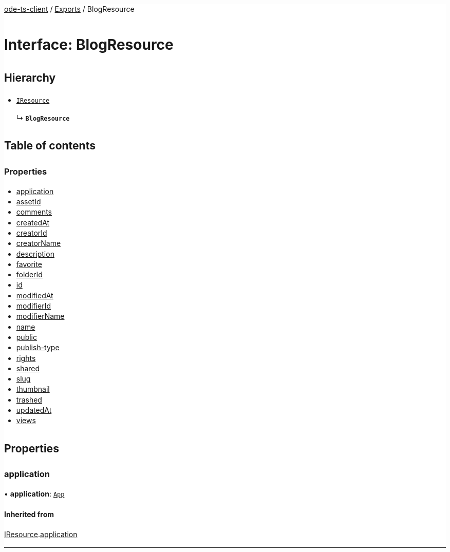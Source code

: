 [ode-ts-client](../README.md) / [Exports](../modules.md) / BlogResource

# Interface: BlogResource

## Hierarchy

- [`IResource`](IResource.md)

  ↳ **`BlogResource`**

## Table of contents

### Properties

- [application](BlogResource.md#application)
- [assetId](BlogResource.md#assetid)
- [comments](BlogResource.md#comments)
- [createdAt](BlogResource.md#createdat)
- [creatorId](BlogResource.md#creatorid)
- [creatorName](BlogResource.md#creatorname)
- [description](BlogResource.md#description)
- [favorite](BlogResource.md#favorite)
- [folderId](BlogResource.md#folderid)
- [id](BlogResource.md#id)
- [modifiedAt](BlogResource.md#modifiedat)
- [modifierId](BlogResource.md#modifierid)
- [modifierName](BlogResource.md#modifiername)
- [name](BlogResource.md#name)
- [public](BlogResource.md#public)
- [publish-type](BlogResource.md#publish-type)
- [rights](BlogResource.md#rights)
- [shared](BlogResource.md#shared)
- [slug](BlogResource.md#slug)
- [thumbnail](BlogResource.md#thumbnail)
- [trashed](BlogResource.md#trashed)
- [updatedAt](BlogResource.md#updatedat)
- [views](BlogResource.md#views)

## Properties

### application

• **application**: [`App`](../modules.md#app)

#### Inherited from

[IResource](IResource.md).[application](IResource.md#application)

___
